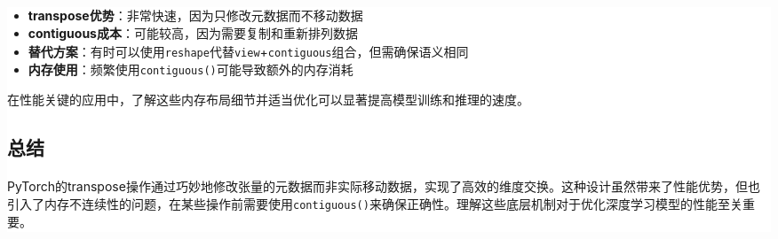 - **transpose优势**：非常快速，因为只修改元数据而不移动数据
- **contiguous成本**：可能较高，因为需要复制和重新排列数据
- **替代方案**：有时可以使用`reshape`代替`view`+`contiguous`组合，但需确保语义相同
- **内存使用**：频繁使用`contiguous()`可能导致额外的内存消耗

在性能关键的应用中，了解这些内存布局细节并适当优化可以显著提高模型训练和推理的速度。

## 总结

PyTorch的transpose操作通过巧妙地修改张量的元数据而非实际移动数据，实现了高效的维度交换。这种设计虽然带来了性能优势，但也引入了内存不连续性的问题，在某些操作前需要使用`contiguous()`来确保正确性。理解这些底层机制对于优化深度学习模型的性能至关重要。